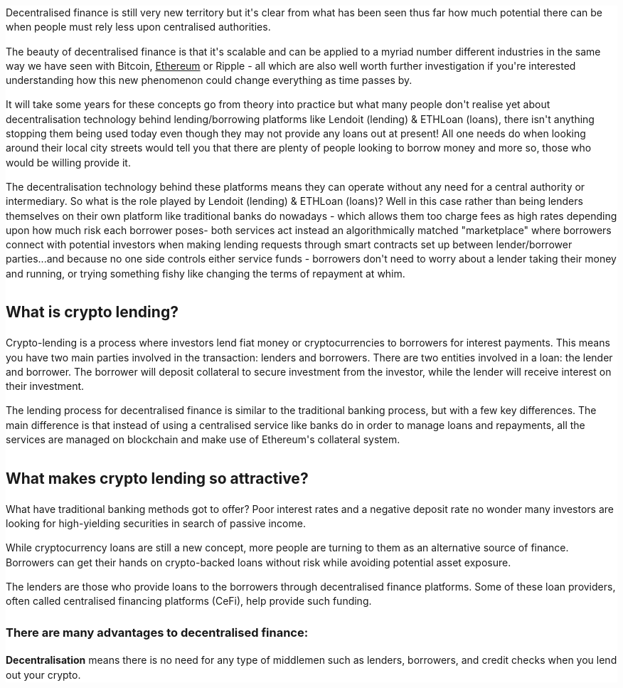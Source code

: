 Decentralised finance is still very new territory but it's clear from what has been seen thus far how much potential there can be when people must rely less upon centralised authorities.

The beauty of decentralised finance is that it's scalable and can be applied to a myriad number different industries in the same way we have seen with Bitcoin, [Ethereum](https://ethereum.org/en/) or Ripple - all which are also well worth further investigation if you're interested understanding how this new phenomenon could change everything as time passes by.

It will take some years for these concepts go from theory into practice but what many people don't realise yet about decentralisation technology behind lending/borrowing platforms like Lendoit (lending) & ETHLoan ​(loans), there isn'​t anything stopping them being used today even though they may not provide any loans out at present! All one needs do when looking around their local city streets would tell you that there are plenty of people looking to borrow money and more so, those who would be willing provide it.

The decentralisation technology behind these platforms means they can operate without any need for a central authority or intermediary. So what is the role played by Lendoit (lending) & ETHLoan ​(loans)? Well in this case rather than being lenders themselves on their own platform like traditional banks do nowadays - which allows them too charge fees as high rates depending upon how much risk each borrower poses- both services act instead an algorithmically matched "​marketplace" where borrowers connect with potential investors when making lending requests through smart contracts set up between lender/borrower parties...and because no one side controls either service funds - borrowers don't need to worry about a lender taking their money and running, or trying something fishy like changing the terms of repayment at whim.

## What is crypto lending?

Crypto-lending is a process where investors lend fiat money or cryptocurrencies to borrowers for interest payments. This means you have two main parties involved in the transaction: lenders and borrowers. There are two entities involved in a loan: the lender and borrower. The borrower will deposit collateral to secure investment from the investor, while the lender will receive interest on their investment.

The lending process for decentralised finance is similar to the traditional banking process, but with a few key differences. The main difference is that instead of using a centralised service like banks do in order to manage loans and repayments, all the services are managed on blockchain and make use of Ethereum's collateral system.

## What makes crypto lending so attractive?

What have traditional banking methods got to offer? Poor interest rates and a negative deposit rate no wonder many investors are looking for high-yielding securities in search of passive income.

While cryptocurrency loans are still a new concept, more people are turning to them as an alternative source of finance. Borrowers can get their hands on crypto-backed loans without risk while avoiding potential asset exposure.

The lenders are those who provide loans to the borrowers through decentralised finance platforms. Some of these loan providers, often called centralised financing platforms (CeFi), help provide such funding.

### There are many advantages to decentralised finance:

**Decentralisation** means there is no need for any type of middlemen such as lenders, borrowers, and credit checks when you lend out your crypto.
